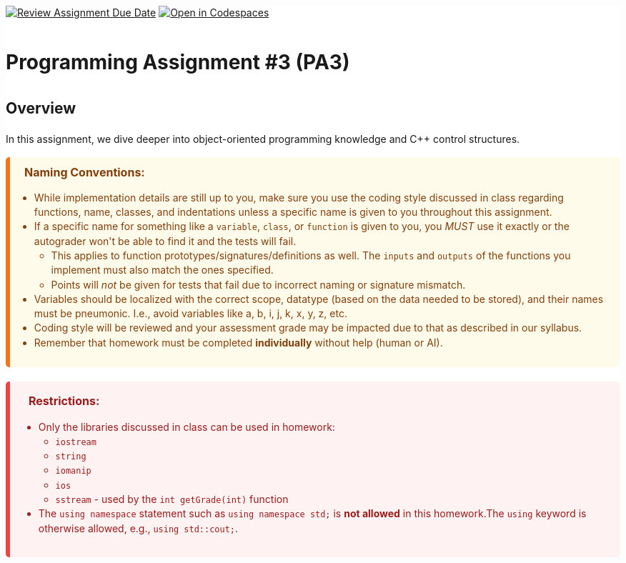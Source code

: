 [![Review Assignment Due Date](https://classroom.github.com/assets/deadline-readme-button-24ddc0f5d75046c5622901739e7c5dd533143b0c8e959d652212380cedb1ea36.svg)](https://classroom.github.com/a/v5eWc9hG)
[![Open in Codespaces](https://classroom.github.com/assets/launch-codespace-7f7980b617ed060a017424585567c406b6ee15c891e84e1186181d67ecf80aa0.svg)](https://classroom.github.com/open-in-codespaces?assignment_repo_id=13867776)
<link rel="stylesheet" href="https://cdnjs.cloudflare.com/ajax/libs/font-awesome/6.0.0-beta3/css/all.min.css">

# Programming Assignment #3 (PA3)

## Overview 

In this assignment, we dive deeper into object-oriented programming knowledge and C++ control structures. 

<div
    style="background-color: #FFFBEB; border-left: 6px solid #F97316; color: #813F0B; padding: 10px; border-radius: 5px;">
    <i class="fa-solid fa-triangle-exclamation" style="margin-right: 10px;"></i>
    <b style="display: inline; margin-bottom: 8px; font-size: 16px;">Naming Conventions:</b>
    <p><ul>
<li>While implementation details are still up to you, make sure you use the coding style discussed in class regarding functions, name, classes, and indentations unless a specific name is given to you throughout this assignment.</li>
<li>If a specific name for something like a <code>variable</code>, <code>class</code>, or <code>function</code> is given to you, you <em>MUST</em> use it exactly or the autograder won&#39;t be able to find it and the tests will fail.<ul>
<li>This applies to function prototypes/signatures/definitions as well. The <code>inputs</code> and <code>outputs</code> of the functions you implement must also match the ones specified.</li>
<li>Points will <em><em>not</em></em> be given for tests that fail due to incorrect naming or signature mismatch.</li>
</ul>
</li>
<li>Variables should be localized with the correct scope, datatype (based on the data needed to be stored), and their names must be pneumonic. I.e., avoid variables like a, b, i, j, k, x, y, z, etc. </li>
<li>Coding style will be reviewed and your assessment grade may be impacted due to that as described in our syllabus.</li>
<li>Remember that homework must be completed <strong>individually</strong> without help (human or AI).</li>
</ul></p>
</div>

<br>


<div
    style="background-color: #FEF2F2; border-left: 6px solid #EF4444; color: #991B1B; padding: 16px; border-radius: 5px;">
    <i class="fa-solid fa-fire-flame-curved" style="margin-right: 10px;"></i>
    <b style="display: inline; margin-bottom: 8px; font-size: 16px;">Restrictions:</b>
    <p><ul>
<li>Only the libraries discussed in class can be used in homework:<ul>
<li><code>iostream</code></li>
<li><code>string</code></li>
<li><code>iomanip</code></li>
<li><code>ios</code></li>
<li><code>sstream</code> - used by the <code>int getGrade(int)</code> function</li>
</ul>
</li>
<li>The <code>using namespace</code> statement such as <code>using namespace std;</code> is <strong>not allowed</strong> in this homework.The <code>using</code> keyword is otherwise allowed, e.g., <code>using std::cout;</code>.</li>